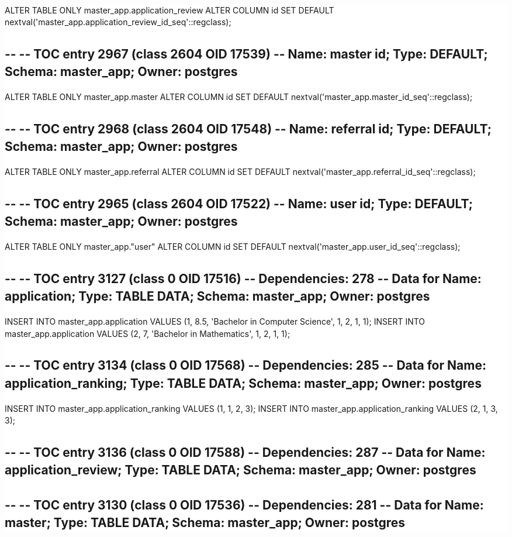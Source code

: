 ALTER TABLE ONLY master_app.application_review ALTER COLUMN id SET DEFAULT nextval('master_app.application_review_id_seq'::regclass);


--
-- TOC entry 2967 (class 2604 OID 17539)
-- Name: master id; Type: DEFAULT; Schema: master_app; Owner: postgres
--

ALTER TABLE ONLY master_app.master ALTER COLUMN id SET DEFAULT nextval('master_app.master_id_seq'::regclass);


--
-- TOC entry 2968 (class 2604 OID 17548)
-- Name: referral id; Type: DEFAULT; Schema: master_app; Owner: postgres
--

ALTER TABLE ONLY master_app.referral ALTER COLUMN id SET DEFAULT nextval('master_app.referral_id_seq'::regclass);


--
-- TOC entry 2965 (class 2604 OID 17522)
-- Name: user id; Type: DEFAULT; Schema: master_app; Owner: postgres
--

ALTER TABLE ONLY master_app."user" ALTER COLUMN id SET DEFAULT nextval('master_app.user_id_seq'::regclass);


--
-- TOC entry 3127 (class 0 OID 17516)
-- Dependencies: 278
-- Data for Name: application; Type: TABLE DATA; Schema: master_app; Owner: postgres
--

INSERT INTO master_app.application VALUES (1, 8.5, 'Bachelor in Computer Science', 1, 2, 1, 1);
INSERT INTO master_app.application VALUES (2, 7, 'Bachelor in Mathematics', 1, 2, 1, 1);


--
-- TOC entry 3134 (class 0 OID 17568)
-- Dependencies: 285
-- Data for Name: application_ranking; Type: TABLE DATA; Schema: master_app; Owner: postgres
--

INSERT INTO master_app.application_ranking VALUES (1, 1, 2, 3);
INSERT INTO master_app.application_ranking VALUES (2, 1, 3, 3);


--
-- TOC entry 3136 (class 0 OID 17588)
-- Dependencies: 287
-- Data for Name: application_review; Type: TABLE DATA; Schema: master_app; Owner: postgres
--



--
-- TOC entry 3130 (class 0 OID 17536)
-- Dependencies: 281
-- Data for Name: master; Type: TABLE DATA; Schema: master_app; Owner: postgres
--
